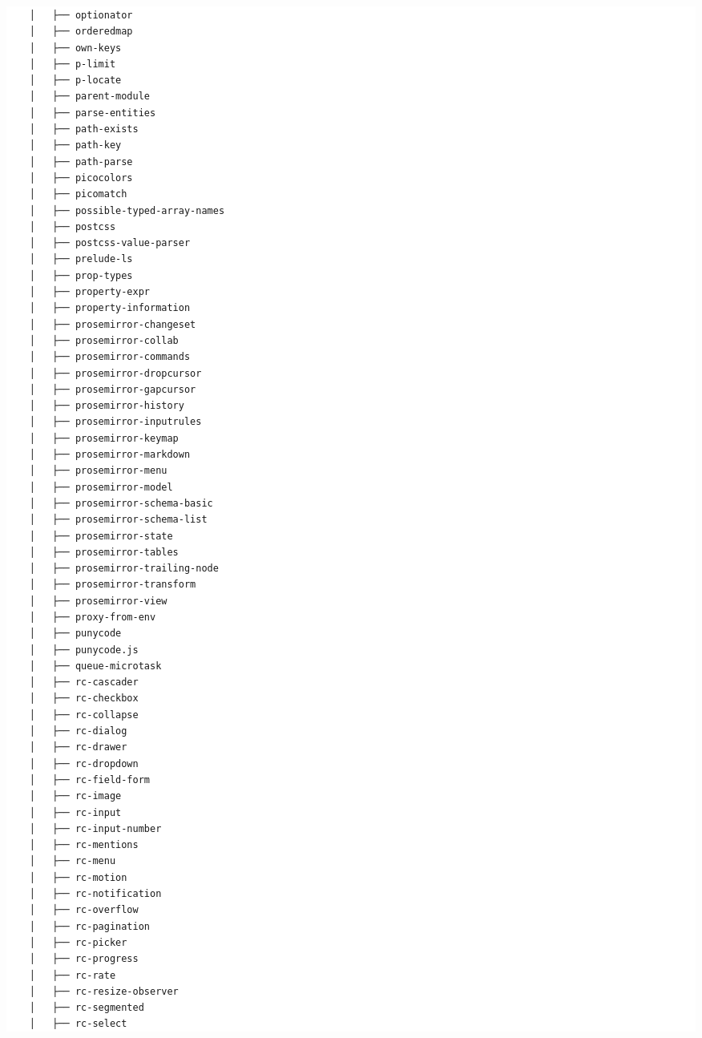 ```sh
    │   ├── optionator
    │   ├── orderedmap
    │   ├── own-keys
    │   ├── p-limit
    │   ├── p-locate
    │   ├── parent-module
    │   ├── parse-entities
    │   ├── path-exists
    │   ├── path-key
    │   ├── path-parse
    │   ├── picocolors
    │   ├── picomatch
    │   ├── possible-typed-array-names
    │   ├── postcss
    │   ├── postcss-value-parser
    │   ├── prelude-ls
    │   ├── prop-types
    │   ├── property-expr
    │   ├── property-information
    │   ├── prosemirror-changeset
    │   ├── prosemirror-collab
    │   ├── prosemirror-commands
    │   ├── prosemirror-dropcursor
    │   ├── prosemirror-gapcursor
    │   ├── prosemirror-history
    │   ├── prosemirror-inputrules
    │   ├── prosemirror-keymap
    │   ├── prosemirror-markdown
    │   ├── prosemirror-menu
    │   ├── prosemirror-model
    │   ├── prosemirror-schema-basic
    │   ├── prosemirror-schema-list
    │   ├── prosemirror-state
    │   ├── prosemirror-tables
    │   ├── prosemirror-trailing-node
    │   ├── prosemirror-transform
    │   ├── prosemirror-view
    │   ├── proxy-from-env
    │   ├── punycode
    │   ├── punycode.js
    │   ├── queue-microtask
    │   ├── rc-cascader
    │   ├── rc-checkbox
    │   ├── rc-collapse
    │   ├── rc-dialog
    │   ├── rc-drawer
    │   ├── rc-dropdown
    │   ├── rc-field-form
    │   ├── rc-image
    │   ├── rc-input
    │   ├── rc-input-number
    │   ├── rc-mentions
    │   ├── rc-menu
    │   ├── rc-motion
    │   ├── rc-notification
    │   ├── rc-overflow
    │   ├── rc-pagination
    │   ├── rc-picker
    │   ├── rc-progress
    │   ├── rc-rate
    │   ├── rc-resize-observer
    │   ├── rc-segmented
    │   ├── rc-select
```